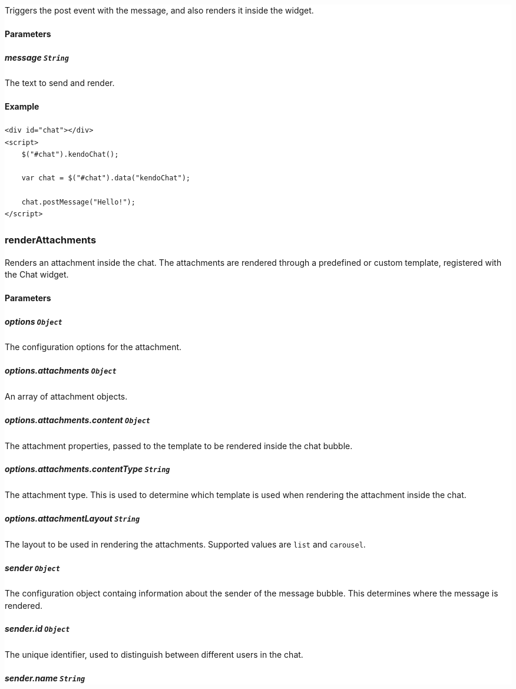 Triggers the post event with the message, and also renders it inside the widget.

#### Parameters

##### message `String`

The text to send and render.

#### Example

    <div id="chat"></div>
    <script>
        $("#chat").kendoChat();

        var chat = $("#chat").data("kendoChat");

        chat.postMessage("Hello!");
    </script>

### renderAttachments

Renders an attachment inside the chat. The attachments are rendered through a predefined or custom template, registered with the Chat widget.

#### Parameters

##### options `Object`

The configuration options for the attachment.

##### options.attachments `Object`

An array of attachment objects.

##### options.attachments.content `Object`

The attachment properties, passed to the template to be rendered inside the chat bubble.

##### options.attachments.contentType `String`

The attachment type. This is used to determine which template is used when rendering the attachment inside the chat.

##### options.attachmentLayout `String`

The layout to be used in rendering the attachments. Supported values are `list` and `carousel`.

##### sender `Object`

The configuration object containg information about the sender of the message bubble. This determines where the message is rendered.

##### sender.id `Object`

The unique identifier, used to distinguish between different users in the chat.

##### sender.name `String`
